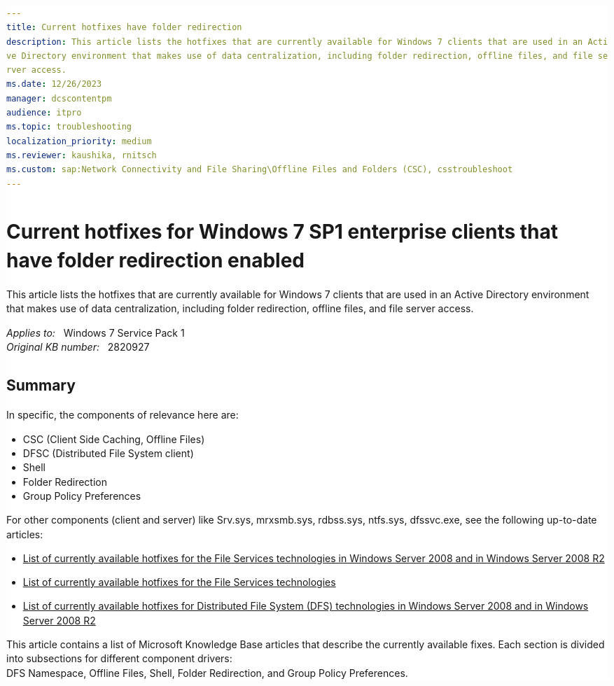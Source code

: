 ```yaml
---
title: Current hotfixes have folder redirection
description: This article lists the hotfixes that are currently available for Windows 7 clients that are used in an Active Directory environment that makes use of data centralization, including folder redirection, offline files, and file server access.
ms.date: 12/26/2023
manager: dcscontentpm
audience: itpro
ms.topic: troubleshooting
localization_priority: medium
ms.reviewer: kaushika, rnitsch
ms.custom: sap:Network Connectivity and File Sharing\Offline Files and Folders (CSC), csstroubleshoot
---
```

# Current hotfixes for Windows 7 SP1 enterprise clients that have folder redirection enabled

This article lists the hotfixes that are currently available for Windows 7 clients that are used in an Active Directory environment that makes use of data centralization, including folder redirection, offline files, and file server access.

_Applies to:_ &nbsp; Windows 7 Service Pack 1  
_Original KB number:_ &nbsp; 2820927

## Summary

In specific, the components of relevance here are:

- CSC (Client Side Caching, Offline Files)
- DFSC (Distributed File System client)
- Shell
- Folder Redirection
- Group Policy Preferences

For other components (client and server) like Srv.sys, mrxsmb.sys, rdbss.sys, ntfs.sys, dfssvc.exe, see the following up-to-date articles:

- [List of currently available hotfixes for the File Services technologies in Windows Server 2008 and in Windows Server 2008 R2](../../windows-server/backup-and-storage/file-services-hotfixes-in-windows-server-2008.md)

- [List of currently available hotfixes for the File Services technologies](../../windows-server/networking/hotfixes-for-file-services-technologies.md)

- [List of currently available hotfixes for Distributed File System (DFS) technologies in Windows Server 2008 and in Windows Server 2008 R2](https://support.microsoft.com/help/968429)

This article contains a list of Microsoft Knowledge Base articles that describe the currently available fixes. Each section is divided into subsections for different component drivers:  
DFS Namespace, Offline Files, Shell, Folder Redirection, and Group Policy Preferences.
